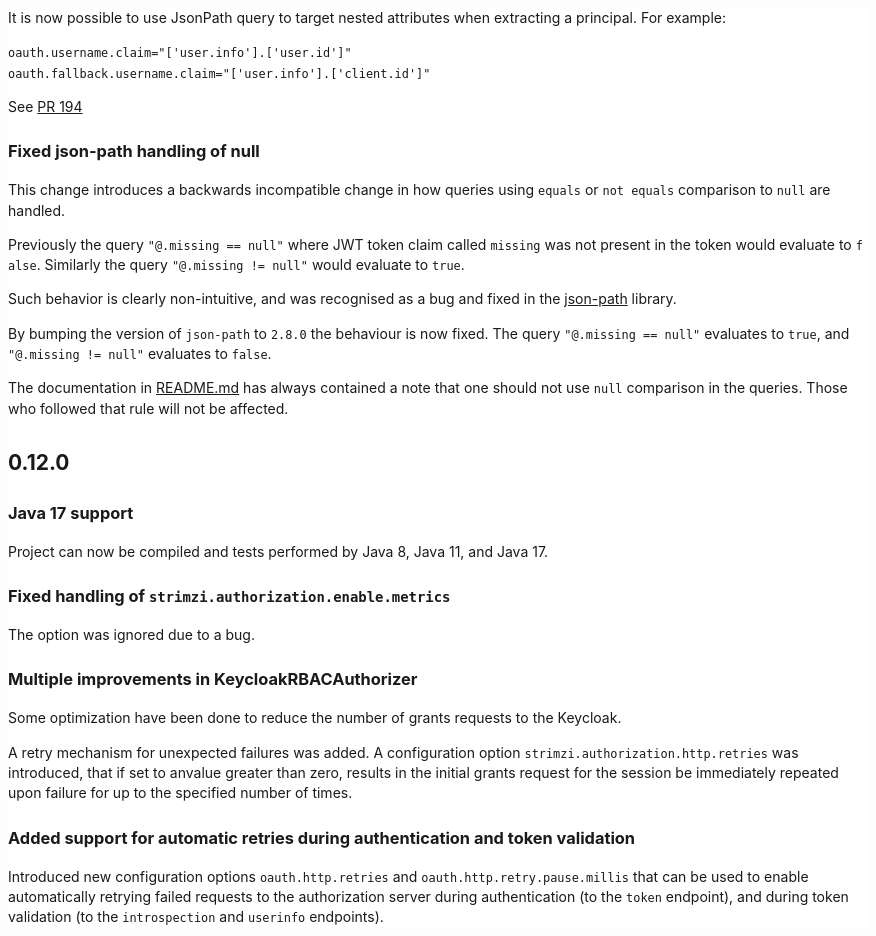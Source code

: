 It is now possible to use JsonPath query to target nested attributes when extracting a principal.
For example:
```
oauth.username.claim="['user.info'].['user.id']"
oauth.fallback.username.claim="['user.info'].['client.id']"
```

See [PR 194](https://github.com/strimzi/strimzi-kafka-oauth/pull/194)

### Fixed json-path handling of null

This change introduces a backwards incompatible change in how queries using `equals` or `not equals` comparison to `null` are handled.

Previously the query `"@.missing == null"` where JWT token claim called `missing` was not present in the token would evaluate to `false`.
Similarly the query `"@.missing != null"` would evaluate to `true`.

Such behavior is clearly non-intuitive, and was recognised as a bug and fixed in the [json-path](https://github.com/json-path/jsonpath) library.

By bumping the version of `json-path` to `2.8.0` the behaviour is now fixed. The query `"@.missing == null"` evaluates to `true`, and
`"@.missing != null"` evaluates to `false`.

The documentation in [README.md](README.md#custom-claim-checking) has always contained a note that one should not use `null` comparison in the queries.
Those who followed that rule will not be affected.

0.12.0
------

### Java 17 support

Project can now be compiled and tests performed by Java 8, Java 11, and Java 17.

### Fixed handling of `strimzi.authorization.enable.metrics`

The option was ignored due to a bug.

### Multiple improvements in KeycloakRBACAuthorizer

Some optimization have been done to reduce the number of grants requests to the Keycloak.

A retry mechanism for unexpected failures was added. A configuration option `strimzi.authorization.http.retries` was introduced, that if set to anvalue greater than zero,
results in the initial grants request for the session be immediately repeated upon failure for up to the specified number of times.

### Added support for automatic retries during authentication and token validation

Introduced new configuration options `oauth.http.retries` and `oauth.http.retry.pause.millis` that can be used to enable 
automatically retrying failed requests to the authorization server during authentication (to the `token` endpoint), and 
during token validation (to the `introspection` and `userinfo` endpoints).
